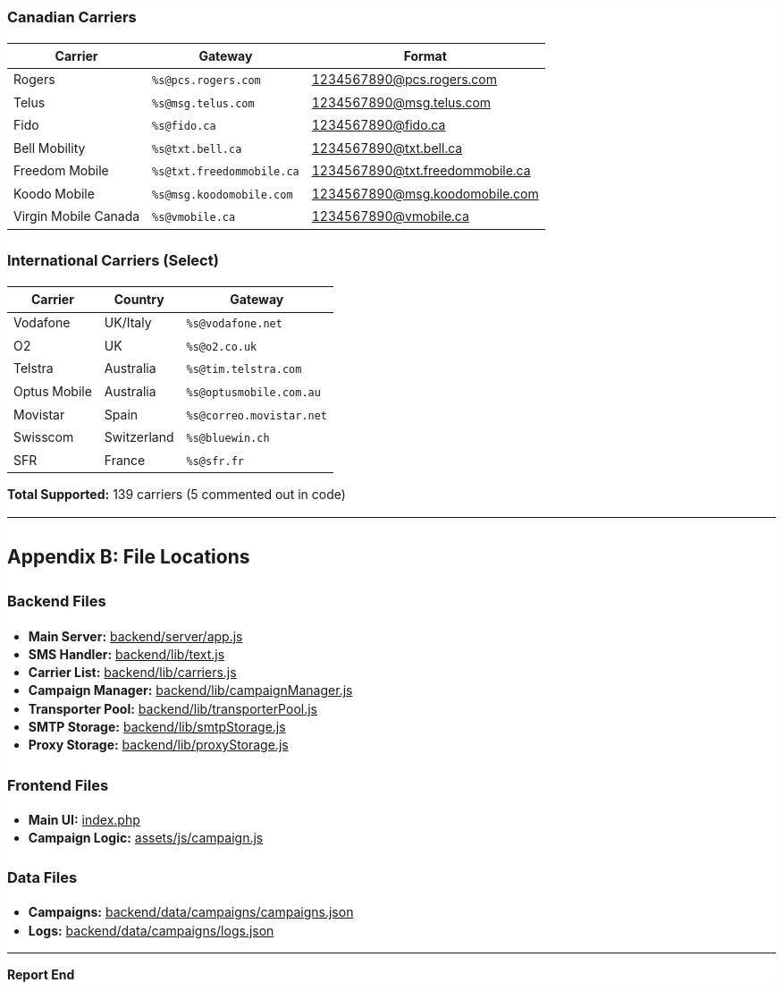### Canadian Carriers
| Carrier | Gateway | Format |
|---------|---------|--------|
| Rogers | `%s@pcs.rogers.com` | 1234567890@pcs.rogers.com |
| Telus | `%s@msg.telus.com` | 1234567890@msg.telus.com |
| Fido | `%s@fido.ca` | 1234567890@fido.ca |
| Bell Mobility | `%s@txt.bell.ca` | 1234567890@txt.bell.ca |
| Freedom Mobile | `%s@txt.freedommobile.ca` | 1234567890@txt.freedommobile.ca |
| Koodo Mobile | `%s@msg.koodomobile.com` | 1234567890@msg.koodomobile.com |
| Virgin Mobile Canada | `%s@vmobile.ca` | 1234567890@vmobile.ca |

### International Carriers (Select)
| Carrier | Country | Gateway |
|---------|---------|---------|
| Vodafone | UK/Italy | `%s@vodafone.net` |
| O2 | UK | `%s@o2.co.uk` |
| Telstra | Australia | `%s@tim.telstra.com` |
| Optus Mobile | Australia | `%s@optusmobile.com.au` |
| Movistar | Spain | `%s@correo.movistar.net` |
| Swisscom | Switzerland | `%s@bluewin.ch` |
| SFR | France | `%s@sfr.fr` |

**Total Supported:** 139 carriers (5 commented out in code)

---

## Appendix B: File Locations

### Backend Files
- **Main Server:** [backend/server/app.js](backend/server/app.js)
- **SMS Handler:** [backend/lib/text.js](backend/lib/text.js)
- **Carrier List:** [backend/lib/carriers.js](backend/lib/carriers.js)
- **Campaign Manager:** [backend/lib/campaignManager.js](backend/lib/campaignManager.js)
- **Transporter Pool:** [backend/lib/transporterPool.js](backend/lib/transporterPool.js)
- **SMTP Storage:** [backend/lib/smtpStorage.js](backend/lib/smtpStorage.js)
- **Proxy Storage:** [backend/lib/proxyStorage.js](backend/lib/proxyStorage.js)

### Frontend Files
- **Main UI:** [index.php](index.php)
- **Campaign Logic:** [assets/js/campaign.js](assets/js/campaign.js)

### Data Files
- **Campaigns:** [backend/data/campaigns/campaigns.json](backend/data/campaigns/campaigns.json)
- **Logs:** [backend/data/campaigns/logs.json](backend/data/campaigns/logs.json)

---

**Report End**
